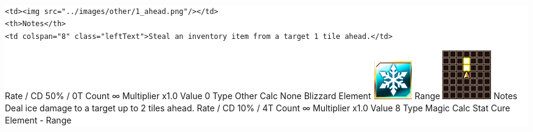     <td><img src="../images/other/1_ahead.png"/></td>
    <th>Notes</th>
    <td colspan="8" class="leftText">Steal an inventory item from a target 1 tile ahead.</td>
  </tr>
  <tr>
    <th>Rate / CD</th>
    <td colspan="2">50% / 0T</td>
    <th>Count</th>
    <td>∞</td>
    <th>Multiplier</th>
    <td>x1.0</td>
    <th>Value</th>
    <td>0</td>
    <th>Type</th>
    <td class="leftText">Other</td>
    <th>Calc</th>
    <td class="leftText">None</td>
  </tr>
  <tr>
    <th colspan="13" class="abilityName">Blizzard</th>
  </tr>
  <tr class="elementIcon">
    <th>Element</th>
    <td><img src="../images/icon/ice.png"/></td>
    <th>Range</th>
    <td><img src="../images/other/2_ahead.png"/></td>
    <th>Notes</th>
    <td colspan="8" class="leftText">Deal ice damage to a target up to 2 tiles ahead.</td>
  </tr>
  <tr>
    <th>Rate / CD</th>
    <td colspan="2">10% / 4T</td>
    <th>Count</th>
    <td>∞</td>
    <th>Multiplier</th>
    <td>x1.0</td>
    <th>Value</th>
    <td>8</td>
    <th>Type</th>
    <td class="leftText">Magic</td>
    <th>Calc</th>
    <td class="leftText">Stat</td>
  </tr>
  <tr>
    <th colspan="13" class="abilityName">Cure</th>
  </tr>
  <tr class="elementIcon">
    <th>Element</th>
    <td>-</td>
    <th>Range</th>